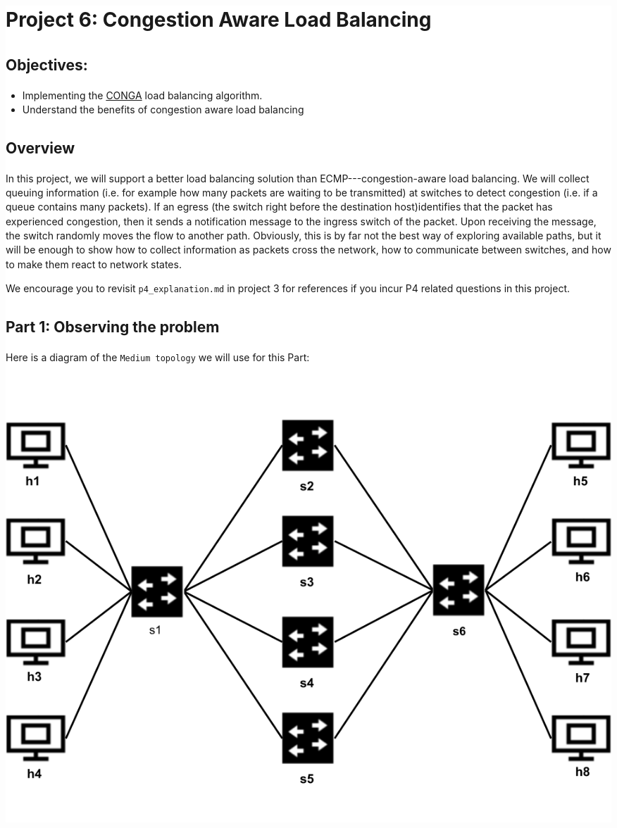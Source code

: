 # Project 6: Congestion Aware Load Balancing

## Objectives:
- Implementing the [CONGA](https://people.csail.mit.edu/alizadeh/papers/conga-sigcomm14.pdf) load balancing algorithm.
- Understand the benefits of congestion aware load balancing

## Overview

In this project, we will support a better load balancing solution than ECMP---congestion-aware load balancing.
We will collect queuing information (i.e. for example how many packets are waiting to be transmitted) at switches to detect congestion (i.e. if a queue contains many packets). If an egress (the switch right before the destination host)identifies that the packet has experienced congestion, then it sends a notification message to the ingress switch of the packet. Upon receiving the message, the switch randomly moves the flow to another path. Obviously, this is by far not the best way of exploring available paths, but it will be enough to show how to collect information as packets cross the network, how to communicate between switches, and how to make them react to network states.

We encourage you to revisit `p4_explanation.md` in project 3 for references if you incur P4 related questions in this project.


## Part 1: Observing the problem

Here is a diagram of the `Medium topology` we will use for this Part:
![medium topology](images/MediumTopologyDiagram.png)
